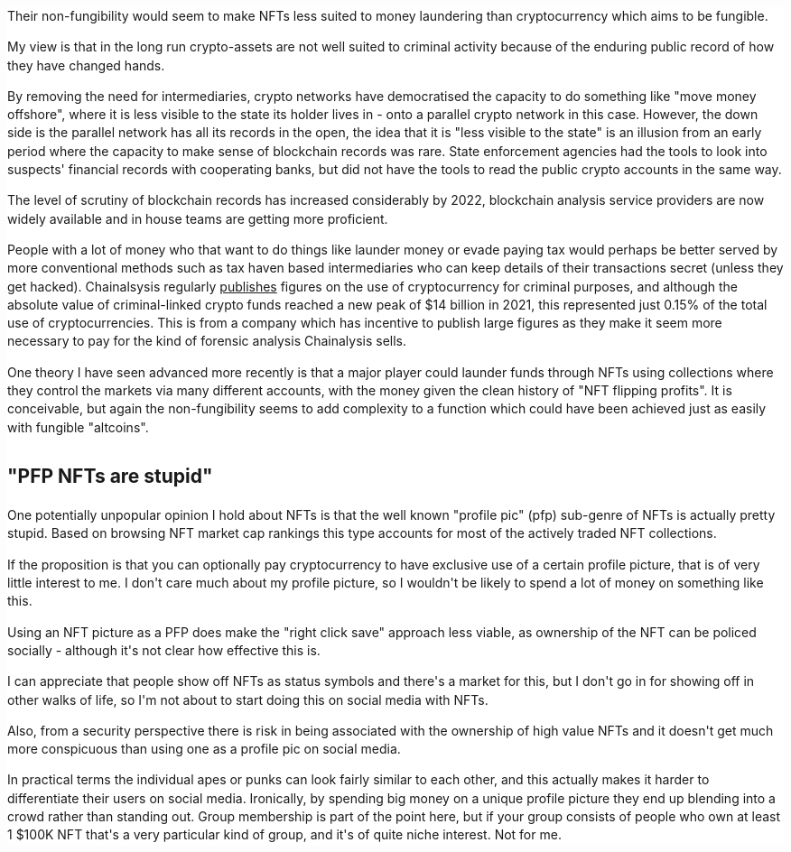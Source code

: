 Their non-fungibility would seem to make NFTs less suited to money laundering than cryptocurrency which aims to be fungible.

My view is that in the long run crypto-assets are not well suited to criminal activity because of the enduring public record of how they have changed hands. 

By removing the need for intermediaries, crypto networks have democratised the capacity to do something like "move money offshore", where it is less visible to the state its holder lives in - onto a parallel crypto network in this case. However, the down side is the parallel network has all its records in the open, the idea that it is "less visible to the state" is an illusion from an early period where the capacity to make sense of blockchain records was rare. State enforcement agencies had the tools to look into suspects' financial records with cooperating banks, but did not have the tools to read the public crypto accounts in the same way.

The level of scrutiny of blockchain records has increased considerably by 2022, blockchain analysis service providers are now widely available and in house teams are getting more proficient.  

People with a lot of money who that want to do things like launder money or evade paying tax would perhaps be better served by more conventional methods such as tax haven based intermediaries who can keep details of their transactions secret (unless they get hacked). Chainalsysis regularly [publishes](https://www.reuters.com/markets/us/cryptocurrency-crime-2021-hits-all-time-high-value-chainalysis-2022-01-06/) figures on the use of cryptocurrency for criminal purposes, and although the absolute value of criminal-linked crypto funds reached a new peak of $14 billion in 2021, this represented just 0.15% of the total use of cryptocurrencies. This is from a company which has incentive to publish large figures as they make it seem more necessary to pay for the kind of forensic analysis Chainalysis sells.

One theory I have seen advanced more recently is that a major player could launder funds through NFTs using collections where they control the markets via many different accounts, with the money given the clean history of "NFT flipping profits". It is conceivable, but again the non-fungibility seems to add complexity to a function which could have been achieved just as easily with fungible "altcoins".

## "PFP NFTs are stupid"

One potentially unpopular opinion I hold about NFTs is that the well known "profile pic" (pfp) sub-genre of NFTs is actually pretty stupid. Based on browsing NFT market cap rankings this type accounts for most of the actively traded NFT collections.

If the proposition is that you can optionally pay cryptocurrency to have exclusive use of a certain profile picture, that is of very little interest to me. I don't care much about my profile picture, so I wouldn't be likely to spend a lot of money on something like this.

Using an NFT picture as a PFP does make the "right click save" approach less viable, as ownership of the NFT can be policed socially - although it's not clear how effective this is.

I can appreciate that people show off NFTs as status symbols and there's a market for this, but I don't go in for showing off in other walks of life, so I'm not about to start doing this on social media with NFTs.

Also, from a security perspective there is risk in being associated with the ownership of high value NFTs and it doesn't get much more conspicuous than using one as a profile pic on social media.

In practical terms the individual apes or punks can look fairly similar to each other, and this actually makes it harder to differentiate their users on social media. Ironically, by spending big money on a unique profile picture they end up blending into a crowd rather than standing out. Group membership is part of the point here, but if your group consists of people who own at least 1 $100K NFT that's a very particular kind of group, and it's of quite niche interest. Not for me.
